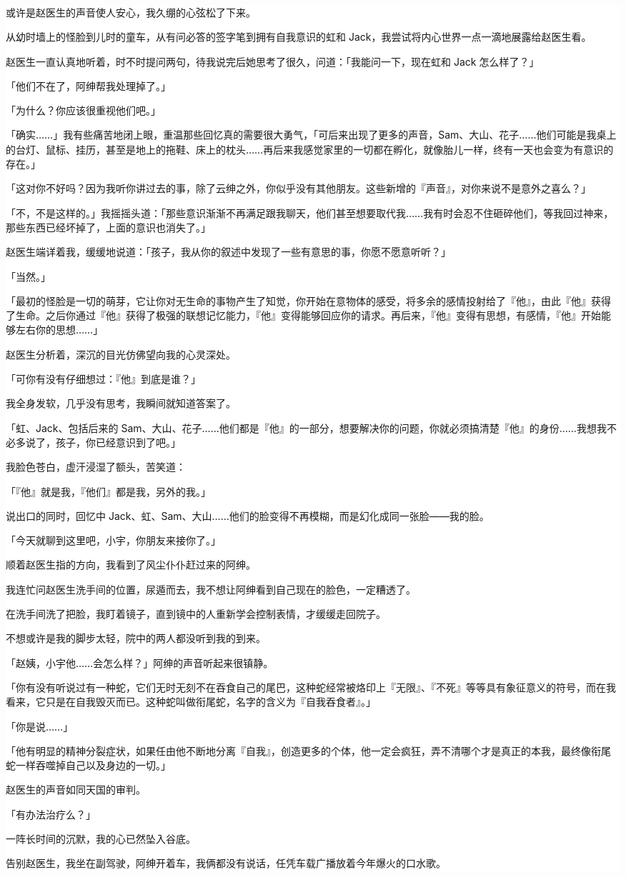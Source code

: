 或许是赵医生的声音使人安心，我久绷的心弦松了下来。

从幼时墙上的怪脸到儿时的童车，从有问必答的签字笔到拥有自我意识的虹和 Jack，我尝试将内心世界一点一滴地展露给赵医生看。

赵医生一直认真地听着，时不时提问两句，待我说完后她思考了很久，问道：「我能问一下，现在虹和 Jack 怎么样了？」

「他们不在了，阿绅帮我处理掉了。」

「为什么？你应该很重视他们吧。」

「确实……」我有些痛苦地闭上眼，重温那些回忆真的需要很大勇气，「可后来出现了更多的声音，Sam、大山、花子……他们可能是我桌上的台灯、鼠标、挂历，甚至是地上的拖鞋、床上的枕头……再后来我感觉家里的一切都在孵化，就像胎儿一样，终有一天也会变为有意识的存在。」

「这对你不好吗？因为我听你讲过去的事，除了云绅之外，你似乎没有其他朋友。这些新增的『声音』，对你来说不是意外之喜么？」

「不，不是这样的。」我摇摇头道：「那些意识渐渐不再满足跟我聊天，他们甚至想要取代我……我有时会忍不住砸碎他们，等我回过神来，那些东西已经坏掉了，上面的意识也消失了。」

赵医生端详着我，缓缓地说道：「孩子，我从你的叙述中发现了一些有意思的事，你愿不愿意听听？」

「当然。」

「最初的怪脸是一切的萌芽，它让你对无生命的事物产生了知觉，你开始在意物体的感受，将多余的感情投射给了『他』，由此『他』获得了生命。之后你通过『他』获得了极强的联想记忆能力，『他』变得能够回应你的请求。再后来，『他』变得有思想，有感情，『他』开始能够左右你的思想……」

赵医生分析着，深沉的目光仿佛望向我的心灵深处。

「可你有没有仔细想过：『他』到底是谁？」

我全身发软，几乎没有思考，我瞬间就知道答案了。

「虹、Jack、包括后来的 Sam、大山、花子……他们都是『他』的一部分，想要解决你的问题，你就必须搞清楚『他』的身份……我想我不必多说了，孩子，你已经意识到了吧。」

我脸色苍白，虚汗浸湿了额头，苦笑道：

「『他』就是我，『他们』都是我，另外的我。」

说出口的同时，回忆中 Jack、虹、Sam、大山……他们的脸变得不再模糊，而是幻化成同一张脸——我的脸。

「今天就聊到这里吧，小宇，你朋友来接你了。」

顺着赵医生指的方向，我看到了风尘仆仆赶过来的阿绅。

我连忙问赵医生洗手间的位置，尿遁而去，我不想让阿绅看到自己现在的脸色，一定糟透了。

在洗手间洗了把脸，我盯着镜子，直到镜中的人重新学会控制表情，才缓缓走回院子。

不想或许是我的脚步太轻，院中的两人都没听到我的到来。

「赵姨，小宇他……会怎么样？」阿绅的声音听起来很镇静。

「你有没有听说过有一种蛇，它们无时无刻不在吞食自己的尾巴，这种蛇经常被烙印上『无限』、『不死』等等具有象征意义的符号，而在我看来，它只是在自我毁灭而已。这种蛇叫做衔尾蛇，名字的含义为『自我吞食者』。」

「你是说……」

「他有明显的精神分裂症状，如果任由他不断地分离『自我』，创造更多的个体，他一定会疯狂，弄不清哪个才是真正的本我，最终像衔尾蛇一样吞噬掉自己以及身边的一切。」

赵医生的声音如同天国的审判。

「有办法治疗么？」

一阵长时间的沉默，我的心已然坠入谷底。

告别赵医生，我坐在副驾驶，阿绅开着车，我俩都没有说话，任凭车载广播放着今年爆火的口水歌。
